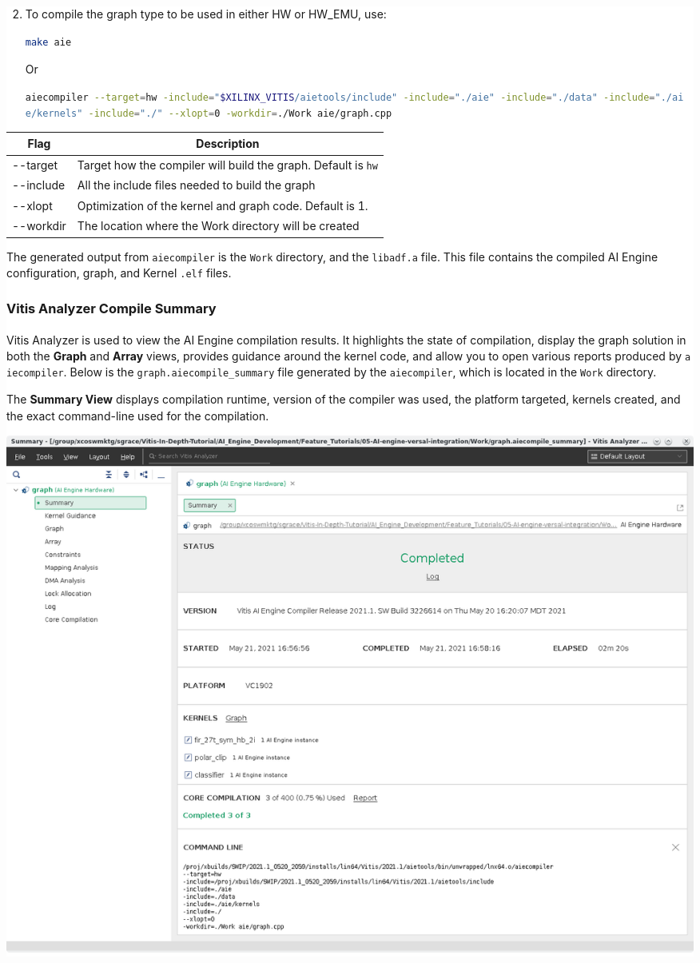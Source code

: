 2. To compile the graph type to be used in either HW or HW_EMU, use:

	```bash
	make aie
	```

	Or

	```bash
	aiecompiler --target=hw -include="$XILINX_VITIS/aietools/include" -include="./aie" -include="./data" -include="./aie/kernels" -include="./" --xlopt=0 -workdir=./Work aie/graph.cpp
	```

| Flag | Description |
| ---- | ----------- |
| --target | Target how the compiler will build the graph. Default is `hw` |
| --include | All the include files needed to build the graph |
| --xlopt | Optimization of the kernel and graph code. Default is 1. |
| --workdir | The location where the Work directory will be created |

The generated output from `aiecompiler` is the `Work` directory, and the `libadf.a` file. This file contains the compiled AI Engine configuration, graph, and Kernel `.elf` files.

### Vitis Analyzer Compile Summary
Vitis Analyzer is used to view the AI Engine compilation results. It highlights the state of compilation, display the graph solution in both the **Graph** and **Array** views, provides guidance around the kernel code, and allow you to open various reports produced by `aiecompiler`. Below is the `graph.aiecompile_summary` file generated by the `aiecompiler`, which is located in the `Work` directory.

The **Summary View** displays compilation runtime,  version of the compiler was used, the platform targeted, kernels created, and the exact command-line used for the compilation.

![Vitis Analyzer Compile Summary](./images/vitis_analyzer_compile_summary.png)
